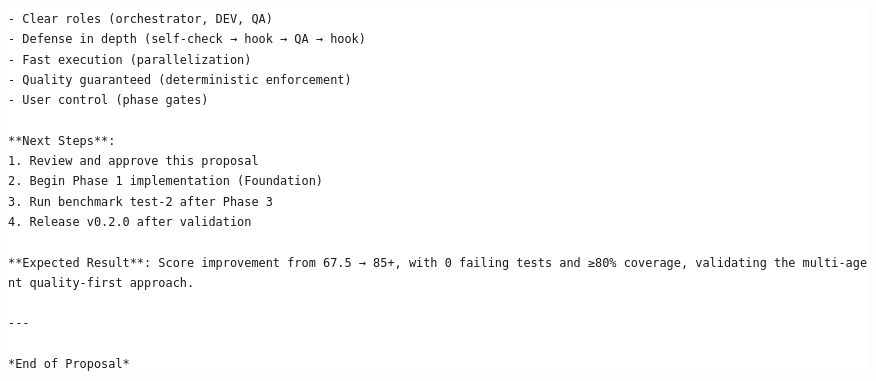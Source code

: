 ```
- Clear roles (orchestrator, DEV, QA)
- Defense in depth (self-check → hook → QA → hook)
- Fast execution (parallelization)
- Quality guaranteed (deterministic enforcement)
- User control (phase gates)

**Next Steps**:
1. Review and approve this proposal
2. Begin Phase 1 implementation (Foundation)
3. Run benchmark test-2 after Phase 3
4. Release v0.2.0 after validation

**Expected Result**: Score improvement from 67.5 → 85+, with 0 failing tests and ≥80% coverage, validating the multi-agent quality-first approach.

---

*End of Proposal*
